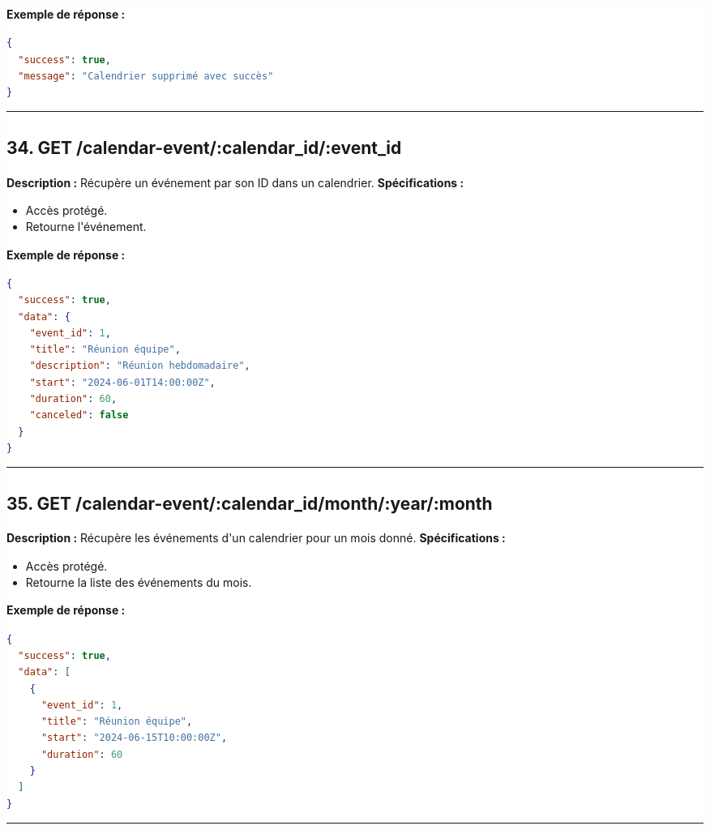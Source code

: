 **Exemple de réponse :**
```json
{
  "success": true,
  "message": "Calendrier supprimé avec succès"
}
```

---

## 34. GET /calendar-event/:calendar_id/:event_id
**Description :** Récupère un événement par son ID dans un calendrier.
**Spécifications :**
- Accès protégé.
- Retourne l'événement.

**Exemple de réponse :**
```json
{
  "success": true,
  "data": {
    "event_id": 1,
    "title": "Réunion équipe",
    "description": "Réunion hebdomadaire",
    "start": "2024-06-01T14:00:00Z",
    "duration": 60,
    "canceled": false
  }
}
```

---

## 35. GET /calendar-event/:calendar_id/month/:year/:month
**Description :** Récupère les événements d'un calendrier pour un mois donné.
**Spécifications :**
- Accès protégé.
- Retourne la liste des événements du mois.

**Exemple de réponse :**
```json
{
  "success": true,
  "data": [
    {
      "event_id": 1,
      "title": "Réunion équipe",
      "start": "2024-06-15T10:00:00Z",
      "duration": 60
    }
  ]
}
```

---